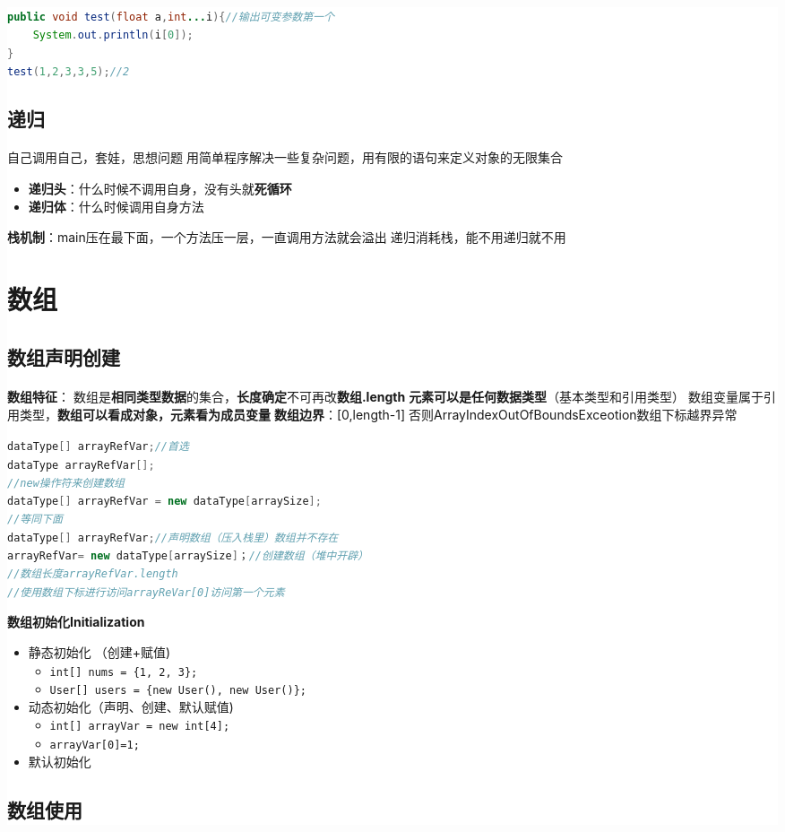 ```java
public void test(float a,int...i){//输出可变参数第一个
	System.out.println(i[0]);
}
test(1,2,3,3,5);//2
```

## 递归

自己调用自己，套娃，思想问题
用简单程序解决一些复杂问题，用有限的语句来定义对象的无限集合

- **递归头**：什么时候不调用自身，没有头就**死循环**
- **递归体**：什么时候调用自身方法

**栈机制**：main压在最下面，一个方法压一层，一直调用方法就会溢出
递归消耗栈，能不用递归就不用

# 数组

## 数组声明创建

**数组特征**：
数组是**相同类型数据**的集合，**长度确定**不可再改**数组.length**
**元素可以是任何数据类型**（基本类型和引用类型）
数组变量属于引用类型，**数组可以看成对象，元素看为成员变量**
**数组边界**：[0,length-1]
否则ArrayIndexOutOfBoundsExceotion数组下标越界异常

```java
dataType[] arrayRefVar;//首选
dataType arrayRefVar[];
//new操作符来创建数组
dataType[] arrayRefVar = new dataType[arraySize];
//等同下面
dataType[] arrayRefVar;//声明数组（压入栈里）数组并不存在
arrayRefVar= new dataType[arraySize]；//创建数组（堆中开辟）
//数组长度arrayRefVar.length
//使用数组下标进行访问arrayReVar[0]访问第一个元素 
```

**数组初始化Initialization**

- 静态初始化	（创建+赋值)
  - `int[] nums = {1, 2, 3};`
  - `User[] users = {new User(), new User()};`
- 动态初始化（声明、创建、默认赋值)
  - `int[] arrayVar = new int[4];`
  - `arrayVar[0]=1;`
- 默认初始化

## 数组使用
